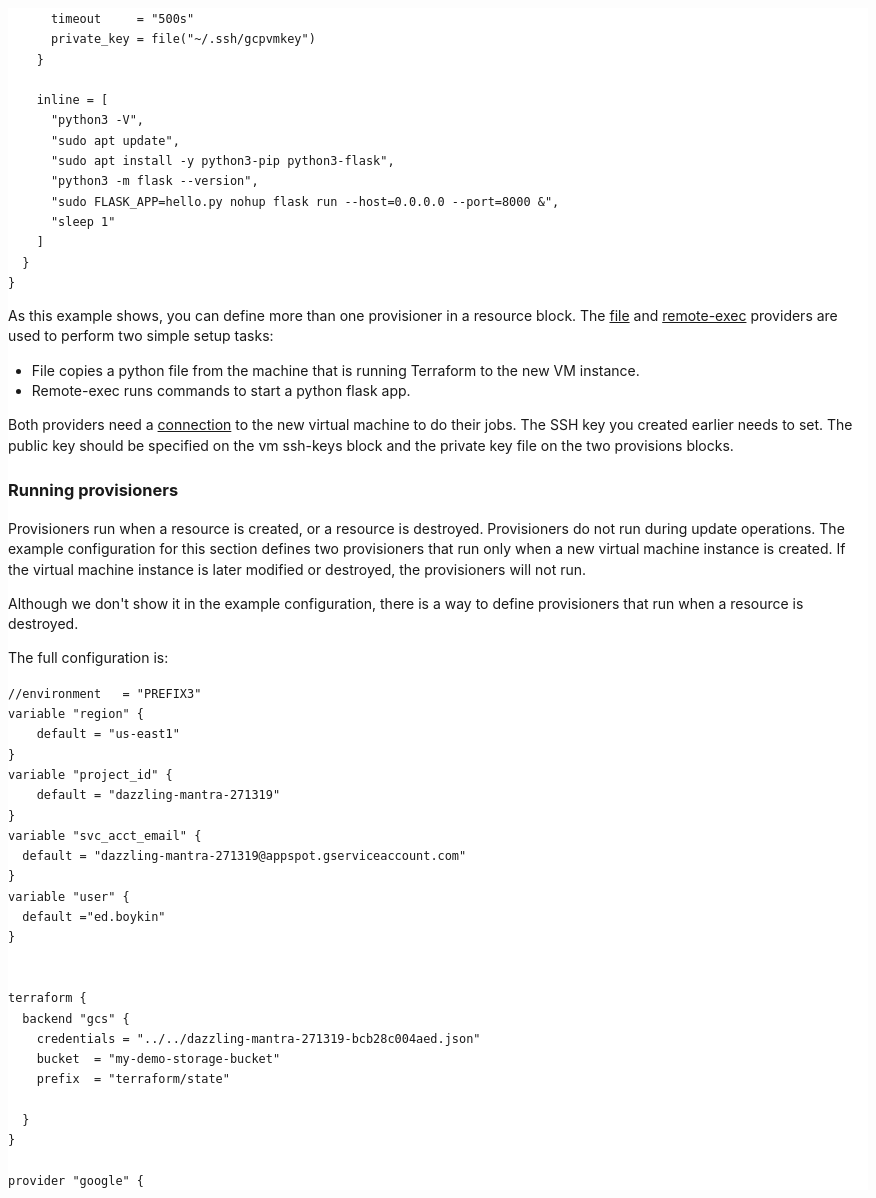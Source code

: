 ```hcl
      timeout     = "500s"
      private_key = file("~/.ssh/gcpvmkey")
    }

    inline = [
      "python3 -V",
      "sudo apt update",
      "sudo apt install -y python3-pip python3-flask",
      "python3 -m flask --version",
      "sudo FLASK_APP=hello.py nohup flask run --host=0.0.0.0 --port=8000 &",
      "sleep 1"
    ]
  }  
}
```

As this example shows, you can define more than one provisioner in a resource block. The [file](https://www.terraform.io/docs/provisioners/file.html) and [remote-exec](https://www.terraform.io/docs/provisioners/remote-exec.html) providers are used to perform two simple setup tasks:

-   File copies a python file from the machine that is running Terraform to the new VM instance.
-   Remote-exec runs commands to start a python flask app.

Both providers need a [connection](https://www.terraform.io/docs/provisioners/connection.html) to the new virtual machine to do their jobs. 
The SSH key you created earlier needs to set. The public key should be specified on the vm ssh-keys block and the private key file on the two provisions blocks.

### Running provisioners

Provisioners run when a resource is created, or a resource is destroyed. Provisioners do not run during update operations. The example configuration for this section defines two provisioners that run only when a new virtual machine instance is created. If the virtual machine instance is later modified or destroyed, the provisioners will not run.

Although we don't show it in the example configuration, there is a way to define provisioners that run when a resource is destroyed.

The full configuration is:

```hcl
//environment   = "PREFIX3"
variable "region" { 
    default = "us-east1"
}
variable "project_id" {
    default = "dazzling-mantra-271319"
}
variable "svc_acct_email" {
  default = "dazzling-mantra-271319@appspot.gserviceaccount.com"
}
variable "user" {
  default ="ed.boykin"
}


terraform {
  backend "gcs" {
    credentials = "../../dazzling-mantra-271319-bcb28c004aed.json"
    bucket  = "my-demo-storage-bucket"
    prefix  = "terraform/state"
  
  }
}

provider "google" {
```